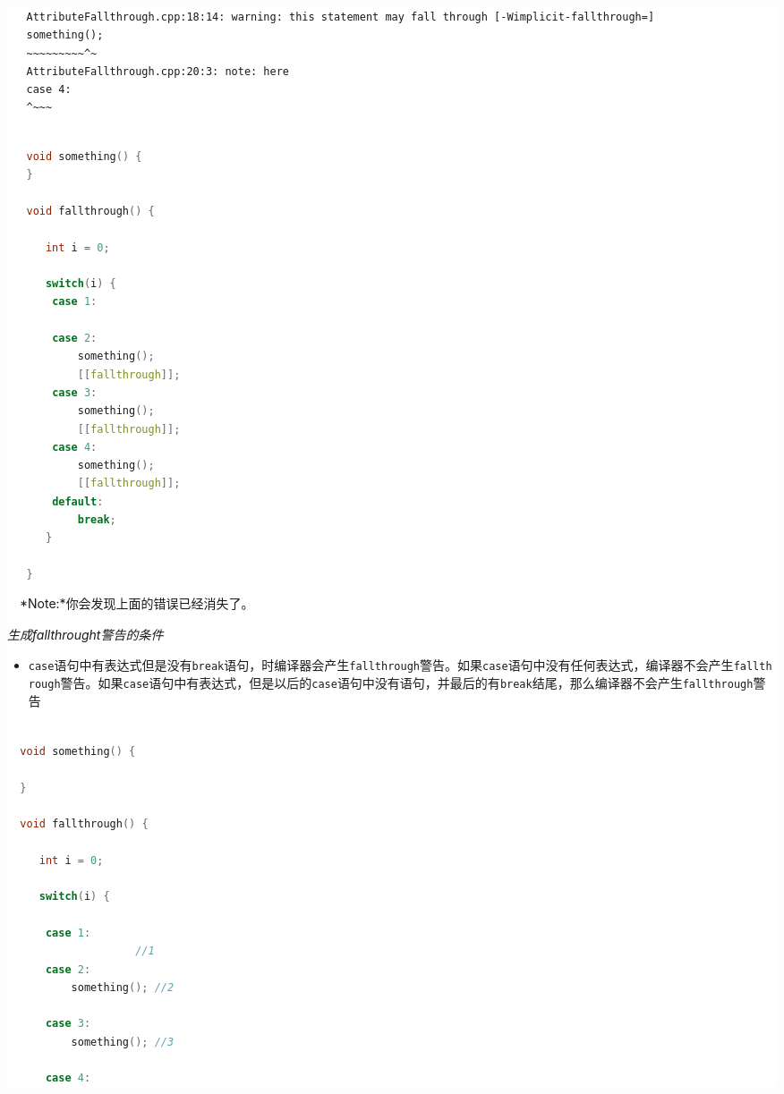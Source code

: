 ``` shell
   AttributeFallthrough.cpp:18:14: warning: this statement may fall through [-Wimplicit-fallthrough=]
   something();
   ~~~~~~~~~^~
   AttributeFallthrough.cpp:20:3: note: here
   case 4:
   ^~~~
```


``` cpp

   void something() {
   }
  
   void fallthrough() {
    
	  int i = 0;
	  
	  switch(i) {
	   case 1: 
	   
	   case 2:
	       something();
		   [[fallthrough]];
	   case 3:
	       something();
		   [[fallthrough]];
	   case 4:
	       something();
		   [[fallthrough]];
	   default: 
	       break;
	  }
   
   }
```

&ensp;&ensp;*Note:*你会发现上面的错误已经消失了。


*生成fallthrought警告的条件*

+ `case`语句中有表达式但是没有`break`语句，时编译器会产生`fallthrough`警告。如果`case`语句中没有任何表达式，编译器不会产生`fallthrough`警告。如果`case`语句中有表达式，但是以后的`case`语句中没有语句，并最后的有`break`结尾，那么编译器不会产生`fallthrough`警告

``` cpp
  
  void something() {
  
  }

  void fallthrough() {
  
     int i = 0;
	  
	 switch(i) {
	 
	  case 1: 
	                //1 
	  case 2:
	      something(); //2
		  
	  case 3:
	      something(); //3
		  
	  case 4:
```